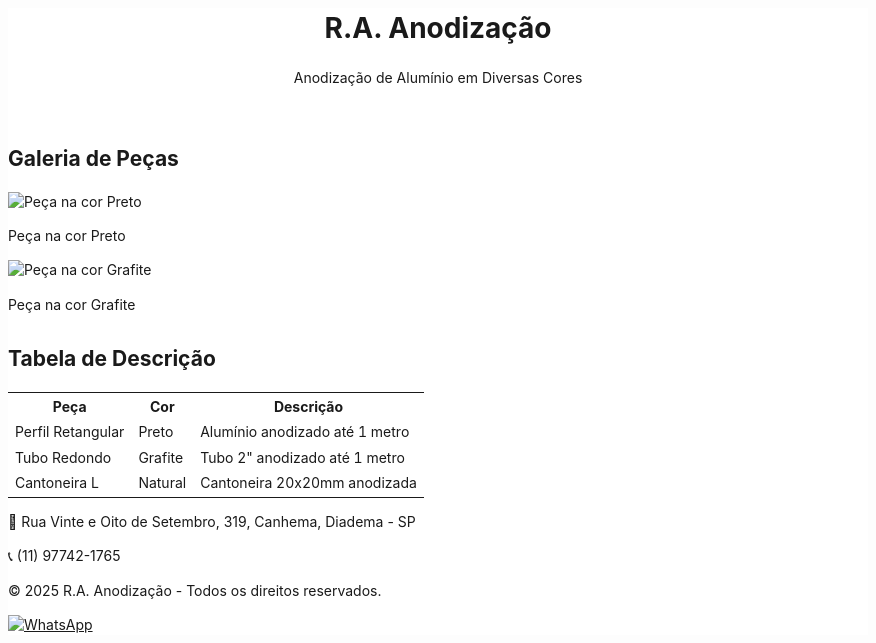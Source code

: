 <header>
  <h1>R.A. Anodização</h1>
  <p>Anodização de Alumínio em Diversas Cores</p>
</header>

<div class="catalogo">
  <h2>Galeria de Peças</h2>
  <div class="grid">
    <div class="item">
      <img src="imagens/preto.jpg" alt="Peça na cor Preto">
      <p>Peça na cor Preto</p>
    </div>
    <div class="item">
      <img src="imagens/grafite.jpg" alt="Peça na cor Grafite">
      <p>Peça na cor Grafite</p>
    </div>
    <!-- Adicionar mais peças -->
  </div>

  <h2>Tabela de Descrição</h2>
  <table>
    <tr>
      <th>Peça</th>
      <th>Cor</th>
      <th>Descrição</th>
    </tr>
    <tr>
      <td>Perfil Retangular</td>
      <td>Preto</td>
      <td>Alumínio anodizado até 1 metro</td>
    </tr>
    <tr>
      <td>Tubo Redondo</td>
      <td>Grafite</td>
      <td>Tubo 2" anodizado até 1 metro</td>
    </tr>
    <tr>
      <td>Cantoneira L</td>
      <td>Natural</td>
      <td>Cantoneira 20x20mm anodizada</td>
    </tr>
    <!-- Adicione mais linhas conforme necessário -->
  </table>
</div>

<footer>
  <p>📍 Rua Vinte e Oito de Setembro, 319, Canhema, Diadema - SP</p>
  <p>📞 (11) 97742-1765</p>
  <p>&copy; 2025 R.A. Anodização - Todos os direitos reservados.</p>
</footer>


<a class="whatsapp" href="https://wa.me/5511977421765" target="_blank">
  <img src="https://upload.wikimedia.org/wikipedia/commons/5/5e/WhatsApp_icon.png" alt="WhatsApp">
</a>

</body>
</html>
